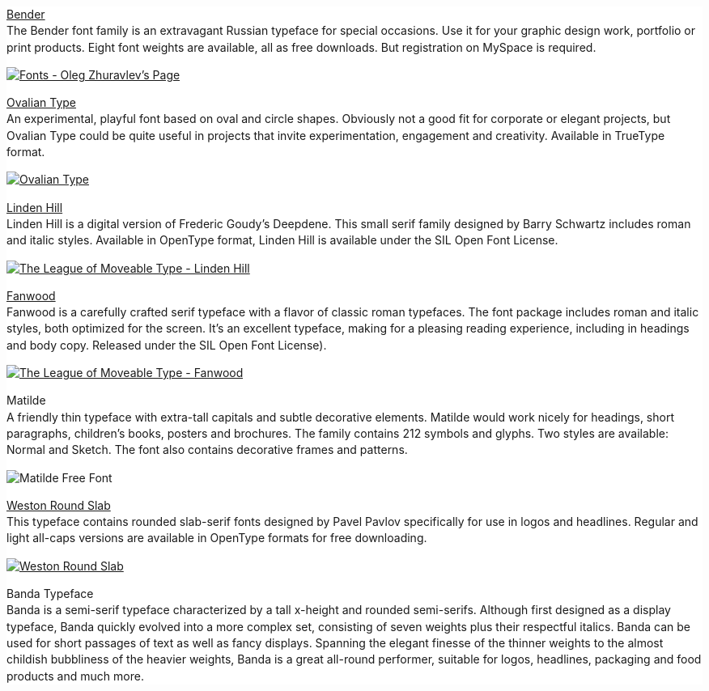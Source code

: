 <a href="https://new.myfonts.com/fonts/jovanny-lemonad/bender/">Bender</a>  
The Bender font family is an extravagant Russian typeface for special occasions. Use it for your graphic design work, portfolio or print products. Eight font weights are available, all as free downloads. But registration on MySpace is required.

[![Fonts - Oleg Zhuravlev’s Page](https://archive.smashing.media/assets/344dbf88-fdf9-42bb-adb4-46f01eedd629/de0a521d-ee63-47c7-ad3d-c0e216837ac4/bender-font.jpg)](https://new.myfonts.com/fonts/jovanny-lemonad/bender/)

<a href="https://www.behance.net/Gallery/Ovalian-Ttpe/321437">Ovalian Type</a>  
An experimental, playful font based on oval and circle shapes. Obviously not a good fit for corporate or elegant projects, but Ovalian Type could be quite useful in projects that invite experimentation, engagement and creativity. Available in TrueType format.

[![Ovalian Type](https://archive.smashing.media/assets/344dbf88-fdf9-42bb-adb4-46f01eedd629/29348a69-5202-4644-828b-2db10af79910/ovalian-font.jpg)](https://www.behance.net/Gallery/Ovalian-Ttpe/321437)

<a href="https://www.theleagueofmoveabletype.com/fonts/16-linden-hill">Linden Hill</a>  
Linden Hill is a digital version of Frederic Goudy’s Deepdene. This small serif family designed by Barry Schwartz includes roman and italic styles. Available in OpenType format, Linden Hill is available under the SIL Open Font License.

[![The League of Moveable Type - Linden Hill](https://archive.smashing.media/assets/344dbf88-fdf9-42bb-adb4-46f01eedd629/7a7b0979-faf8-4210-a817-3820fe5ff09e/linden1.jpg)](https://www.theleagueofmoveabletype.com/fonts/16-linden-hill)

<a href="https://www.theleagueofmoveabletype.com/fonts/17-fanwood">Fanwood</a>  
Fanwood is a carefully crafted serif typeface with a flavor of classic roman typefaces. The font package includes roman and italic styles, both optimized for the screen. It’s an excellent typeface, making for a pleasing reading experience, including in headings and body copy. Released under the SIL Open Font License).

[![The League of Moveable Type - Fanwood](https://archive.smashing.media/assets/344dbf88-fdf9-42bb-adb4-46f01eedd629/3f5feade-94f9-4351-ad4a-acf99994b1de/fanwood.jpg)](https://www.theleagueofmoveabletype.com/fonts/17-fanwood)

Matilde  
A friendly thin typeface with extra-tall capitals and subtle decorative elements. Matilde would work nicely for headings, short paragraphs, children’s books, posters and brochures. The family contains 212 symbols and glyphs. Two styles are available: Normal and Sketch. The font also contains decorative frames and patterns.

![Matilde Free Font](https://archive.smashing.media/assets/344dbf88-fdf9-42bb-adb4-46f01eedd629/81f69f92-4ca4-4f1e-aa8e-968cde2a775a/matilde-font.jpg)

<a href="https://fontfabric.com/weston-free-font/">Weston Round Slab</a>  
This typeface contains rounded slab-serif fonts designed by Pavel Pavlov specifically for use in logos and headlines. Regular and light all-caps versions are available in OpenType formats for free downloading.

[![Weston Round Slab](https://archive.smashing.media/assets/344dbf88-fdf9-42bb-adb4-46f01eedd629/f61b7ac4-6414-42de-abee-0daa981ce419/1-weston-round-slab.jpg)](https://fontfabric.com/weston-free-font/)

Banda Typeface  
Banda is a semi-serif typeface characterized by a tall x-height and rounded semi-serifs. Although first designed as a display typeface, Banda quickly evolved into a more complex set, consisting of seven weights plus their respectful italics. Banda can be used for short passages of text as well as fancy displays. Spanning the elegant finesse of the thinner weights to the almost childish bubbliness of the heavier weights, Banda is a great all-round performer, suitable for logos, headlines, packaging and food products and much more.
